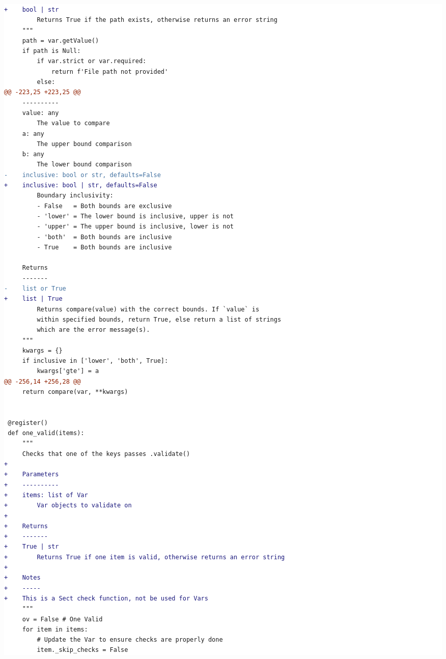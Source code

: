 ```diff
+    bool | str
         Returns True if the path exists, otherwise returns an error string
     """
     path = var.getValue()
     if path is Null:
         if var.strict or var.required:
             return f'File path not provided'
         else:
@@ -223,25 +223,25 @@
     ----------
     value: any
         The value to compare
     a: any
         The upper bound comparison
     b: any
         The lower bound comparison
-    inclusive: bool or str, defaults=False
+    inclusive: bool | str, defaults=False
         Boundary inclusivity:
         - False   = Both bounds are exclusive
         - 'lower' = The lower bound is inclusive, upper is not
         - 'upper' = The upper bound is inclusive, lower is not
         - 'both'  = Both bounds are inclusive
         - True    = Both bounds are inclusive
 
     Returns
     -------
-    list or True
+    list | True
         Returns compare(value) with the correct bounds. If `value` is
         within specified bounds, return True, else return a list of strings
         which are the error message(s).
     """
     kwargs = {}
     if inclusive in ['lower', 'both', True]:
         kwargs['gte'] = a
@@ -256,14 +256,28 @@
     return compare(var, **kwargs)
 
 
 @register()
 def one_valid(items):
     """
     Checks that one of the keys passes .validate()
+
+    Parameters
+    ----------
+    items: list of Var
+        Var objects to validate on
+
+    Returns
+    -------
+    True | str
+        Returns True if one item is valid, otherwise returns an error string
+
+    Notes
+    -----
+    This is a Sect check function, not be used for Vars
     """
     ov = False # One Valid
     for item in items:
         # Update the Var to ensure checks are properly done
         item._skip_checks = False
```